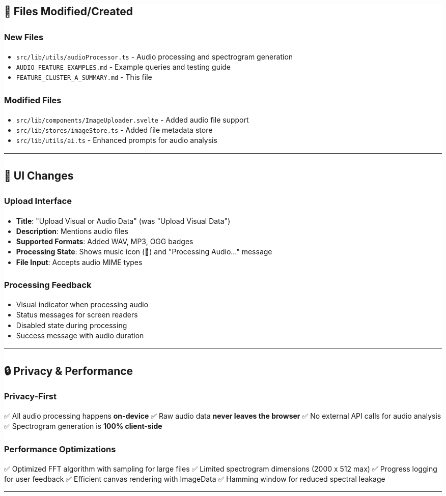 
## 📁 Files Modified/Created

### New Files
- `src/lib/utils/audioProcessor.ts` - Audio processing and spectrogram generation
- `AUDIO_FEATURE_EXAMPLES.md` - Example queries and testing guide
- `FEATURE_CLUSTER_A_SUMMARY.md` - This file

### Modified Files
- `src/lib/components/ImageUploader.svelte` - Added audio file support
- `src/lib/stores/imageStore.ts` - Added file metadata store
- `src/lib/utils/ai.ts` - Enhanced prompts for audio analysis

---

## 🎨 UI Changes

### Upload Interface
- **Title**: "Upload Visual or Audio Data" (was "Upload Visual Data")
- **Description**: Mentions audio files
- **Supported Formats**: Added WAV, MP3, OGG badges
- **Processing State**: Shows music icon (🎵) and "Processing Audio..." message
- **File Input**: Accepts audio MIME types

### Processing Feedback
- Visual indicator when processing audio
- Status messages for screen readers
- Disabled state during processing
- Success message with audio duration

---

## 🔒 Privacy & Performance

### Privacy-First
✅ All audio processing happens **on-device**
✅ Raw audio data **never leaves the browser**
✅ No external API calls for audio analysis
✅ Spectrogram generation is **100% client-side**

### Performance Optimizations
✅ Optimized FFT algorithm with sampling for large files
✅ Limited spectrogram dimensions (2000 x 512 max)
✅ Progress logging for user feedback
✅ Efficient canvas rendering with ImageData
✅ Hamming window for reduced spectral leakage

---
